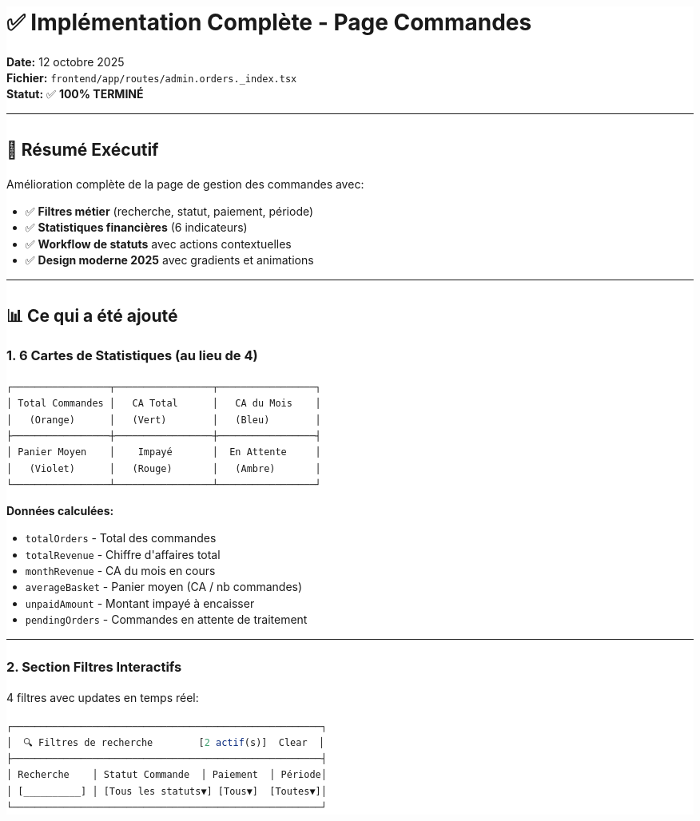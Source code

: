 # ✅ Implémentation Complète - Page Commandes

**Date:** 12 octobre 2025  
**Fichier:** `frontend/app/routes/admin.orders._index.tsx`  
**Statut:** ✅ **100% TERMINÉ**

---

## 🎯 Résumé Exécutif

Amélioration complète de la page de gestion des commandes avec:
- ✅ **Filtres métier** (recherche, statut, paiement, période)
- ✅ **Statistiques financières** (6 indicateurs)
- ✅ **Workflow de statuts** avec actions contextuelles
- ✅ **Design moderne 2025** avec gradients et animations

---

## 📊 Ce qui a été ajouté

### 1. **6 Cartes de Statistiques** (au lieu de 4)

```
┌─────────────────┬─────────────────┬─────────────────┐
│ Total Commandes │   CA Total      │   CA du Mois    │
│   (Orange)      │   (Vert)        │   (Bleu)        │
├─────────────────┼─────────────────┼─────────────────┤
│ Panier Moyen    │    Impayé       │  En Attente     │
│   (Violet)      │   (Rouge)       │   (Ambre)       │
└─────────────────┴─────────────────┴─────────────────┘
```

**Données calculées:**
- `totalOrders` - Total des commandes
- `totalRevenue` - Chiffre d'affaires total
- `monthRevenue` - CA du mois en cours
- `averageBasket` - Panier moyen (CA / nb commandes)
- `unpaidAmount` - Montant impayé à encaisser
- `pendingOrders` - Commandes en attente de traitement

---

### 2. **Section Filtres Interactifs**

4 filtres avec updates en temps réel:

```typescript
┌──────────────────────────────────────────────────────┐
│  🔍 Filtres de recherche        [2 actif(s)]  Clear  │
├──────────────────────────────────────────────────────┤
│ Recherche    │ Statut Commande  │ Paiement  │ Période│
│ [__________] │ [Tous les statuts▼] [Tous▼]  [Toutes▼]│
└──────────────────────────────────────────────────────┘
```
